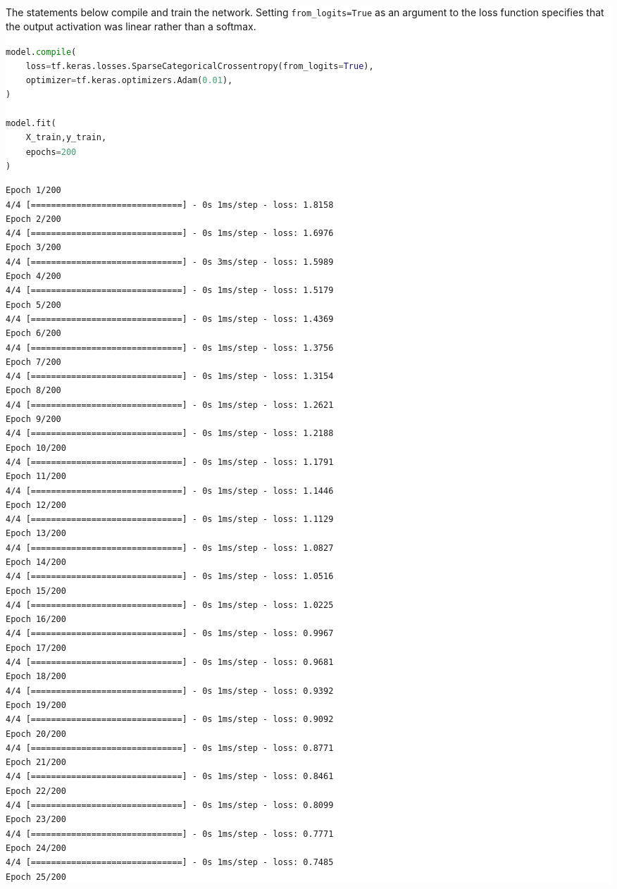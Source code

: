 The statements below compile and train the network. Setting `from_logits=True` as an argument to the loss function specifies that the output activation was linear rather than a softmax.


```python
model.compile(
    loss=tf.keras.losses.SparseCategoricalCrossentropy(from_logits=True),
    optimizer=tf.keras.optimizers.Adam(0.01),
)

model.fit(
    X_train,y_train,
    epochs=200
)
```

    Epoch 1/200
    4/4 [==============================] - 0s 1ms/step - loss: 1.8158
    Epoch 2/200
    4/4 [==============================] - 0s 1ms/step - loss: 1.6976
    Epoch 3/200
    4/4 [==============================] - 0s 3ms/step - loss: 1.5989
    Epoch 4/200
    4/4 [==============================] - 0s 1ms/step - loss: 1.5179
    Epoch 5/200
    4/4 [==============================] - 0s 1ms/step - loss: 1.4369
    Epoch 6/200
    4/4 [==============================] - 0s 1ms/step - loss: 1.3756
    Epoch 7/200
    4/4 [==============================] - 0s 1ms/step - loss: 1.3154
    Epoch 8/200
    4/4 [==============================] - 0s 1ms/step - loss: 1.2621
    Epoch 9/200
    4/4 [==============================] - 0s 1ms/step - loss: 1.2188
    Epoch 10/200
    4/4 [==============================] - 0s 1ms/step - loss: 1.1791
    Epoch 11/200
    4/4 [==============================] - 0s 1ms/step - loss: 1.1446
    Epoch 12/200
    4/4 [==============================] - 0s 1ms/step - loss: 1.1129
    Epoch 13/200
    4/4 [==============================] - 0s 1ms/step - loss: 1.0827
    Epoch 14/200
    4/4 [==============================] - 0s 1ms/step - loss: 1.0516
    Epoch 15/200
    4/4 [==============================] - 0s 1ms/step - loss: 1.0225
    Epoch 16/200
    4/4 [==============================] - 0s 1ms/step - loss: 0.9967
    Epoch 17/200
    4/4 [==============================] - 0s 1ms/step - loss: 0.9681
    Epoch 18/200
    4/4 [==============================] - 0s 1ms/step - loss: 0.9392
    Epoch 19/200
    4/4 [==============================] - 0s 1ms/step - loss: 0.9092
    Epoch 20/200
    4/4 [==============================] - 0s 1ms/step - loss: 0.8771
    Epoch 21/200
    4/4 [==============================] - 0s 1ms/step - loss: 0.8461
    Epoch 22/200
    4/4 [==============================] - 0s 1ms/step - loss: 0.8099
    Epoch 23/200
    4/4 [==============================] - 0s 1ms/step - loss: 0.7771
    Epoch 24/200
    4/4 [==============================] - 0s 1ms/step - loss: 0.7485
    Epoch 25/200